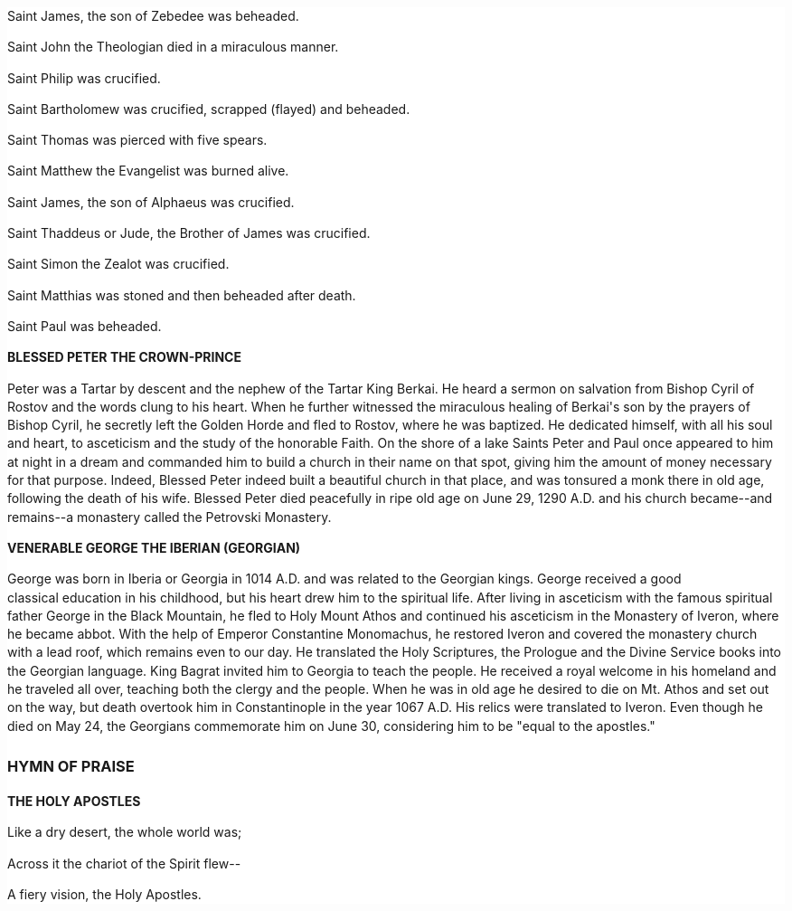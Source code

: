 Saint James, the son of Zebedee was beheaded.

Saint John the Theologian died in a miraculous manner.

Saint Philip was crucified.

Saint Bartholomew was crucified, scrapped (flayed) and beheaded.

Saint Thomas was pierced with five spears.

Saint Matthew the Evangelist was burned alive.

Saint James, the son of Alphaeus was crucified.

Saint Thaddeus or Jude, the Brother of James was crucified.

Saint Simon the Zealot was crucified.

Saint Matthias was stoned and then beheaded after death.

Saint Paul was beheaded.

**BLESSED PETER THE CROWN-PRINCE**

Peter was a Tartar by descent and the nephew of the Tartar King Berkai. He heard a sermon on salvation from Bishop Cyril of Rostov and the words clung to his heart. When he further witnessed the miraculous healing of Berkai's son by the prayers of Bishop Cyril, he secretly left the Golden Horde and fled to Rostov, where he was baptized. He dedicated himself, with all his soul and heart, to asceticism and the study of the honorable Faith. On the shore of a lake Saints Peter and Paul once appeared to him at night in a dream and commanded him to build a church in their name on that spot, giving him the amount of money necessary for that purpose. Indeed, Blessed Peter indeed built a beautiful church in that place, and was tonsured a monk there in old age, following the death of his wife. Blessed Peter died peacefully in ripe old age on June 29, 1290 A.D. and his church became--and remains--a monastery called the Petrovski Monastery.

**VENERABLE GEORGE THE IBERIAN (GEORGIAN)**

George was born in Iberia or Georgia in 1014 A.D. and was related to the Georgian kings. George received a good classical education in his childhood, but his heart drew him to the spiritual life. After living in asceticism with the famous spiritual father George in the Black Mountain, he fled to Holy Mount Athos and continued his asceticism in the Monastery of Iveron, where he became abbot. With the help of Emperor Constantine Monomachus, he restored Iveron and covered the monastery church with a lead roof, which remains even to our day. He translated the Holy Scriptures, the Prologue and the Divine Service books into the Georgian language. King Bagrat invited him to Georgia to teach the people. He received a royal welcome in his homeland and he traveled all over, teaching both the clergy and the people. When he was in old age he desired to die on Mt. Athos and set out on the way, but death overtook him in Constantinople in the year 1067 A.D. His relics were translated to Iveron. Even though he died on May 24, the Georgians commemorate him on June 30, considering him to be "equal to the apostles."


### HYMN OF PRAISE
**THE HOLY APOSTLES**

Like a dry desert, the whole world was;
 
Across it the chariot of the Spirit flew--
 
A fiery vision, the Holy Apostles.
 